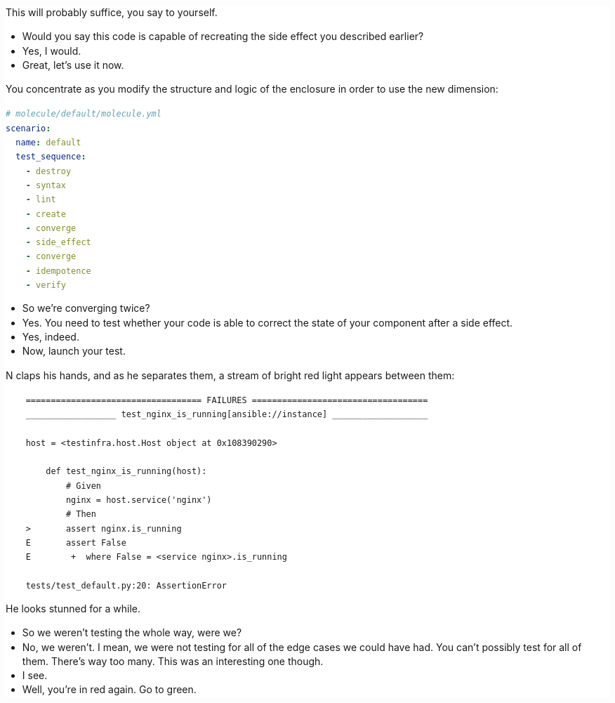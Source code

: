 This will probably suffice, you say to yourself.

- Would you say this code is capable of recreating the side effect you described earlier?
- Yes, I would.
- Great, let’s use it now.

You concentrate as you modify the structure and logic of the enclosure in order
to use the new dimension:

```yaml
# molecule/default/molecule.yml
scenario:
  name: default
  test_sequence:
    - destroy
    - syntax
    - lint
    - create
    - converge
    - side_effect
    - converge
    - idempotence
    - verify
```

- So we’re converging twice?
- Yes. You need to test whether your code is able to correct the state of your
  component after a side effect.
- Yes, indeed.
- Now, launch your test.

N claps his hands, and as he separates them, a stream of bright red light
appears between them:

```shell
    =================================== FAILURES ===================================
    __________________ test_nginx_is_running[ansible://instance] ___________________

    host = <testinfra.host.Host object at 0x108390290>

        def test_nginx_is_running(host):
            # Given
            nginx = host.service('nginx')
            # Then
    >       assert nginx.is_running
    E       assert False
    E        +  where False = <service nginx>.is_running

    tests/test_default.py:20: AssertionError
```

He looks stunned for a while.

- So we weren’t testing the whole way, were we?
- No, we weren’t. I mean, we were not testing for all of the edge cases we
  could have had. You can’t possibly test for all of them. There’s way too
  many. This was an interesting one though.
- I see.
- Well, you’re in red again. Go to green.
